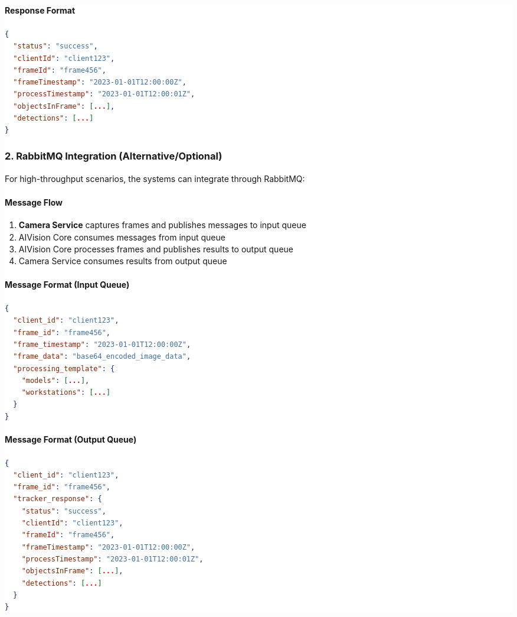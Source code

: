 #### Response Format
```json
{
  "status": "success",
  "clientId": "client123",
  "frameId": "frame456",
  "frameTimestamp": "2023-01-01T12:00:00Z",
  "processTimestamp": "2023-01-01T12:00:01Z",
  "objectsInFrame": [...],
  "detections": [...]
}
```

### 2. RabbitMQ Integration (Alternative/Optional)

For high-throughput scenarios, the systems can integrate through RabbitMQ:

#### Message Flow
1. **Camera Service** captures frames and publishes messages to input queue
2. AIVision Core consumes messages from input queue
3. AIVision Core processes frames and publishes results to output queue
4. Camera Service consumes results from output queue

#### Message Format (Input Queue)
```json
{
  "client_id": "client123",
  "frame_id": "frame456",
  "frame_timestamp": "2023-01-01T12:00:00Z",
  "frame_data": "base64_encoded_image_data",
  "processing_template": {
    "models": [...],
    "workstations": [...]
  }
}
```

#### Message Format (Output Queue)
```json
{
  "client_id": "client123",
  "frame_id": "frame456",
  "tracker_response": {
    "status": "success",
    "clientId": "client123",
    "frameId": "frame456",
    "frameTimestamp": "2023-01-01T12:00:00Z",
    "processTimestamp": "2023-01-01T12:00:01Z",
    "objectsInFrame": [...],
    "detections": [...]
  }
}
```
